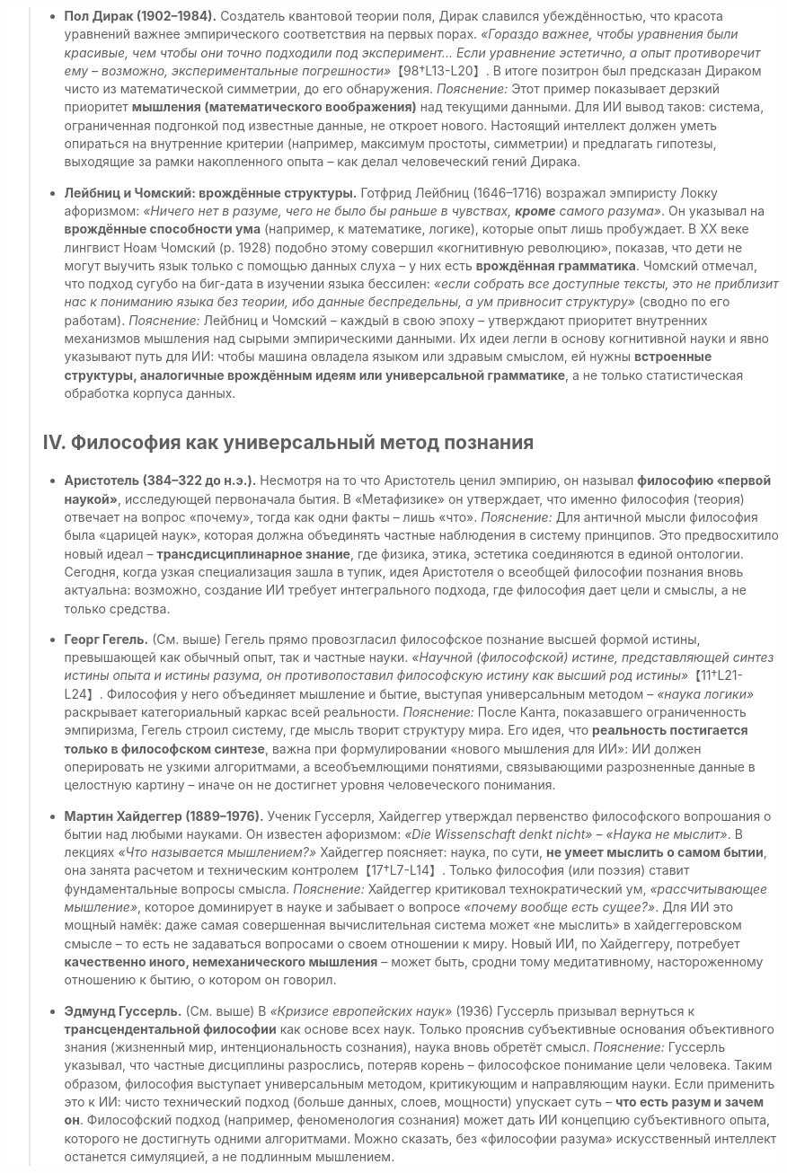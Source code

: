 > * **Пол Дирак (1902–1984).** Создатель квантовой теории поля, Дирак славился убеждённостью, что красота уравнений важнее эмпирического соответствия на первых порах. *«Гораздо важнее, чтобы уравнения были красивые, чем чтобы они точно подходили под эксперимент... Если уравнение эстетично, а опыт противоречит ему – возможно, экспериментальные погрешности»*【98†L13-L20】. В итоге позитрон был предсказан Дираком чисто из математической симметрии, до его обнаружения. *Пояснение:* Этот пример показывает дерзкий приоритет **мышления (математического воображения)** над текущими данными. Для ИИ вывод таков: система, ограниченная подгонкой под известные данные, не откроет нового. Настоящий интеллект должен уметь опираться на внутренние критерии (например, максимум простоты, симметрии) и предлагать гипотезы, выходящие за рамки накопленного опыта – как делал человеческий гений Дирака.
> 
> * **Лейбниц и Чомский: врождённые структуры.** Готфрид Лейбниц (1646–1716) возражал эмпиристу Локку афоризмом: *«Ничего нет в разуме, чего не было бы раньше в чувствах, **кроме** самого разума»*. Он указывал на **врождённые способности ума** (например, к математике, логике), которые опыт лишь пробуждает. В XX веке лингвист Ноам Чомский (р. 1928) подобно этому совершил «когнитивную революцию», показав, что дети не могут выучить язык только с помощью данных слуха – у них есть **врождённая грамматика**. Чомский отмечал, что подход сугубо на биг-дата в изучении языка бессилен: *«если собрать все доступные тексты, это не приблизит нас к пониманию языка без теории, ибо данные беспредельны, а ум привносит структуру»* (сводно по его работам). *Пояснение:* Лейбниц и Чомский – каждый в свою эпоху – утверждают приоритет внутренних механизмов мышления над сырыми эмпирическими данными. Их идеи легли в основу когнитивной науки и явно указывают путь для ИИ: чтобы машина овладела языком или здравым смыслом, ей нужны **встроенные структуры, аналогичные врождённым идеям или универсальной грамматике**, а не только статистическая обработка корпуса данных.
> 
> ## IV. Философия как универсальный метод познания
> 
> * **Аристотель (384–322 до н.э.).** Несмотря на то что Аристотель ценил эмпирию, он называл **философию «первой наукой»**, исследующей первоначала бытия. В «Метафизике» он утверждает, что именно философия (теория) отвечает на вопрос «почему», тогда как одни факты – лишь «что». *Пояснение:* Для античной мысли философия была «царицей наук», которая должна объединять частные наблюдения в систему принципов. Это предвосхитило новый идеал – **трансдисциплинарное знание**, где физика, этика, эстетика соединяются в единой онтологии. Сегодня, когда узкая специализация зашла в тупик, идея Аристотеля о всеобщей философии познания вновь актуальна: возможно, создание ИИ требует интегрального подхода, где философия дает цели и смыслы, а не только средства.
> 
> * **Георг Гегель.** (См. выше) Гегель прямо провозгласил философское познание высшей формой истины, превышающей как обычный опыт, так и частные науки. *«Научной (философской) истине, представляющей синтез истины опыта и истины разума, он противопоставил философскую истину как высший род истины»*【11†L21-L24】. Философия у него объединяет мышление и бытие, выступая универсальным методом – *«наука логики»* раскрывает категориальный каркас всей реальности. *Пояснение:* После Канта, показавшего ограниченность эмпиризма, Гегель строил систему, где мысль творит структуру мира. Его идея, что **реальность постигается только в философском синтезе**, важна при формулировании «нового мышления для ИИ»: ИИ должен оперировать не узкими алгоритмами, а всеобъемлющими понятиями, связывающими разрозненные данные в целостную картину – иначе он не достигнет уровня человеческого понимания.
> 
> * **Мартин Хайдеггер (1889–1976).** Ученик Гуссерля, Хайдеггер утверждал первенство философского вопрошания о бытии над любыми науками. Он известен афоризмом: *«Die Wissenschaft denkt nicht» – «Наука не мыслит»*. В лекциях *«Что называется мышлением?»* Хайдеггер поясняет: наука, по сути, **не умеет мыслить о самом бытии**, она занята расчетом и техническим контролем【17†L7-L14】. Только философия (или поэзия) ставит фундаментальные вопросы смысла. *Пояснение:* Хайдеггер критиковал технократический ум, *«рассчитывающее мышление»*, которое доминирует в науке и забывает о вопросе *«почему вообще есть сущее?»*. Для ИИ это мощный намёк: даже самая совершенная вычислительная система может «не мыслить» в хайдеггеровском смысле – то есть не задаваться вопросами о своем отношении к миру. Новый ИИ, по Хайдеггеру, потребует **качественно иного, немеханического мышления** – может быть, сродни тому медитативному, настороженному отношению к бытию, о котором он говорил.
> 
> * **Эдмунд Гуссерль.** (См. выше) В *«Кризисе европейских наук»* (1936) Гуссерль призывал вернуться к **трансцендентальной философии** как основе всех наук. Только прояснив субъективные основания объективного знания (жизненный мир, интенциональность сознания), наука вновь обретёт смысл. *Пояснение:* Гуссерль указывал, что частные дисциплины разрослись, потеряв корень – философское понимание цели человека. Таким образом, философия выступает универсальным методом, критикующим и направляющим науки. Если применить это к ИИ: чисто технический подход (больше данных, слоев, мощности) упускает суть – **что есть разум и зачем он**. Философский подход (например, феноменология сознания) может дать ИИ концепцию субъективного опыта, которого не достигнуть одними алгоритмами. Можно сказать, без «философии разума» искусственный интеллект останется симуляцией, а не подлинным мышлением.